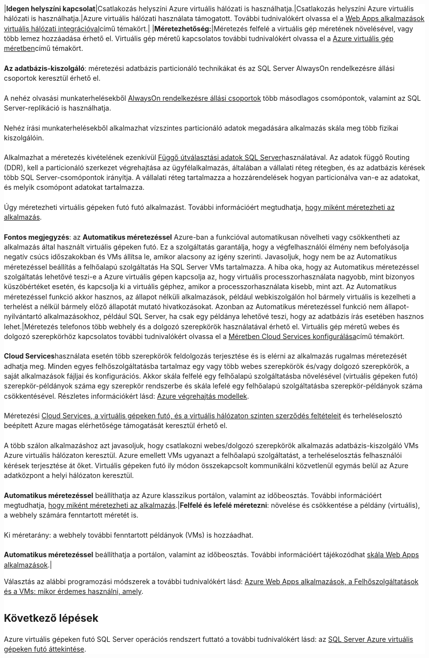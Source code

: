 |**Idegen helyszíni kapcsolat**|Csatlakozás helyszíni Azure virtuális hálózati is használhatja.|Csatlakozás helyszíni Azure virtuális hálózati is használhatja.|Azure virtuális hálózati használata támogatott. További tudnivalókért olvassa el a [Web Apps alkalmazások virtuális hálózati integrációval](https://azure.microsoft.com/blog/2014/09/15/azure-websites-virtual-network-integration/)című témakört.|
|**Méretezhetőség:**|Méretezés felfelé a virtuális gép méretének növelésével, vagy több lemez hozzáadása érhető el. Virtuális gép méretű kapcsolatos további tudnivalókért olvassa el a [Azure virtuális gép méretben](virtual-machines-windows-sizes.md)című témakört.<br/><br/>**Az adatbázis-kiszolgáló**: méretezési adatbázis particionáló technikákat és az SQL Server AlwaysOn rendelkezésre állási csoportok keresztül érhető el.<br/><br/>A nehéz olvasási munkaterhelésekből [AlwaysOn rendelkezésre állási csoportok](https://msdn.microsoft.com/library/hh510230.aspx) több másodlagos csomópontok, valamint az SQL Server-replikáció is használhatja.<br/><br/>Nehéz írási munkaterhelésekből alkalmazhat vízszintes particionáló adatok megadására alkalmazás skála meg több fizikai kiszolgálóin.<br/><br/>Alkalmazhat a méretezés kivételének ezenkívül [Függő útválasztási adatok SQL Server](https://technet.microsoft.com/library/cc966448.aspx)használatával. Az adatok függő Routing (DDR), kell a particionáló szerkezet végrehajtása az ügyfélalkalmazás, általában a vállalati réteg rétegben, és az adatbázis kérések több SQL Server-csomópontok irányítja. A vállalati réteg tartalmazza a hozzárendelések hogyan particionálva van-e az adatokat, és melyik csomópont adatokat tartalmazza.<br/><br/>Úgy méretezheti virtuális gépeken futó futó alkalmazást. További információért megtudhatja, [hogy miként méretezheti az alkalmazás](../cloud-services/cloud-services-how-to-scale.md).<br/><br/>**Fontos megjegyzés**: az **Automatikus méretezéssel** Azure-ban a funkcióval automatikusan növelheti vagy csökkentheti az alkalmazás által használt virtuális gépeken futó. Ez a szolgáltatás garantálja, hogy a végfelhasználói élmény nem befolyásolja negatív csúcs időszakokban és VMs állítsa le, amikor alacsony az igény szerinti. Javasoljuk, hogy nem be az Automatikus méretezéssel beállítás a felhőalapú szolgáltatás Ha SQL Server VMs tartalmazza. A hiba oka, hogy az Automatikus méretezéssel szolgáltatás lehetővé teszi-e a Azure virtuális gépen kapcsolja az, hogy virtuális processzorhasználata nagyobb, mint bizonyos küszöbértéket esetén, és kapcsolja ki a virtuális géphez, amikor a processzorhasználata kisebb, mint azt. Az Automatikus méretezéssel funkció akkor hasznos, az állapot nélküli alkalmazások, például webkiszolgálón hol bármely virtuális is kezelheti a terhelést a nélkül bármely előző állapotát mutató hivatkozásokat. Azonban az Automatikus méretezéssel funkció nem állapot-nyilvántartó alkalmazásokhoz, például SQL Server, ha csak egy példánya lehetővé teszi, hogy az adatbázis írás esetében hasznos lehet.|Méretezés telefonos több webhely és a dolgozó szerepkörök használatával érhető el. Virtuális gép méretű webes és dolgozó szerepkörhöz kapcsolatos további tudnivalókért olvassa el a [Méretben Cloud Services konfigurálása](../cloud-services/cloud-services-sizes-specs.md)című témakört.<br/><br/>**Cloud Services**használata esetén több szerepkörök feldolgozás terjesztése és is elérni az alkalmazás rugalmas méretezését adhatja meg. Minden egyes felhőszolgáltatásba tartalmaz egy vagy több webes szerepkörök és/vagy dolgozó szerepkörök, a saját alkalmazások fájljai és konfigurációs. Akkor skála felfelé egy felhőalapú szolgáltatásba növelésével (virtuális gépeken futó) szerepkör-példányok száma egy szerepkör rendszerbe és skála lefelé egy felhőalapú szolgáltatásba szerepkör-példányok száma csökkentésével. Részletes információkért lásd: [Azure végrehajtás modellek](../cloud-services/cloud-services-choose-me.md).<br/><br/>Méretezési [Cloud Services, a virtuális gépeken futó, és a virtuális hálózaton szinten szerződés feltételeit](http://www.microsoft.com/download/details.aspx?id=38427) és terheléselosztó beépített Azure magas elérhetősége támogatását keresztül érhető el.<br/><br/>A több szálon alkalmazáshoz azt javasoljuk, hogy csatlakozni webes/dolgozó szerepkörök alkalmazás adatbázis-kiszolgáló VMs Azure virtuális hálózaton keresztül. Azure emellett VMs ugyanazt a felhőalapú szolgáltatást, a terheléselosztás felhasználói kérések terjesztése át őket. Virtuális gépeken futó ily módon összekapcsolt kommunikálni közvetlenül egymás belül az Azure adatközpont a helyi hálózaton keresztül.<br/><br/>**Automatikus méretezéssel** beállíthatja az Azure klasszikus portálon, valamint az időbeosztás. További információért megtudhatja, [hogy miként méretezheti az alkalmazás](../cloud-services/cloud-services-how-to-scale.md).|**Felfelé és lefelé méretezni**: növelése és csökkentése a példány (virtuális), a webhely számára fenntartott méretét is.<br/><br/>Ki méretarány: a webhely további fenntartott példányok (VMs) is hozzáadhat.<br/><br/>**Automatikus méretezéssel** beállíthatja a portálon, valamint az időbeosztás. További információért tájékozódhat [skála Web Apps alkalmazások](../app-service-web/web-sites-scale.md).|

Választás az alábbi programozási módszerek a további tudnivalókért lásd: [Azure Web Apps alkalmazások, a Felhőszolgáltatások és a VMs: mikor érdemes használni, amely](../app-service-web/choose-web-site-cloud-service-vm.md).

## <a name="next-steps"></a>Következő lépések

Azure virtuális gépeken futó SQL Server operációs rendszert futtató a további tudnivalókért lásd: az [SQL Server Azure virtuális gépeken futó áttekintése](virtual-machines-windows-sql-server-iaas-overview.md).
